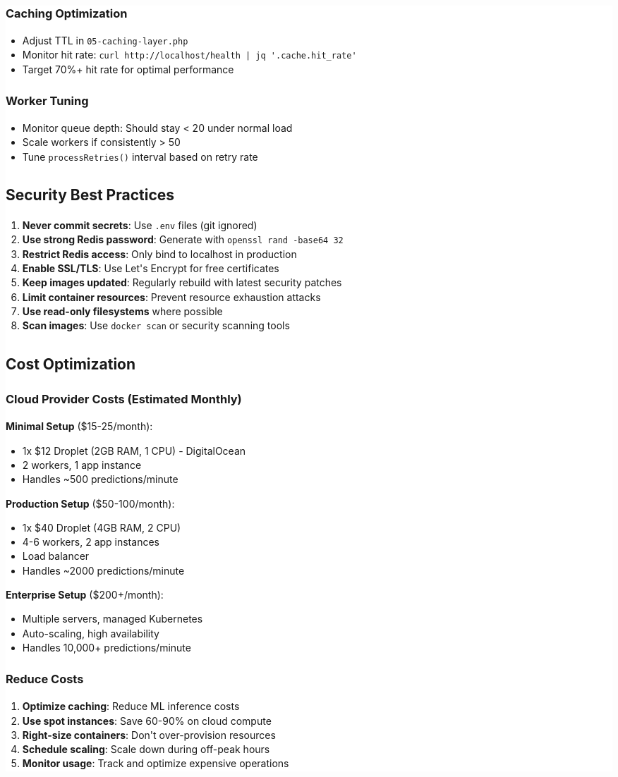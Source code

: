 ### Caching Optimization

- Adjust TTL in `05-caching-layer.php`
- Monitor hit rate: `curl http://localhost/health | jq '.cache.hit_rate'`
- Target 70%+ hit rate for optimal performance

### Worker Tuning

- Monitor queue depth: Should stay < 20 under normal load
- Scale workers if consistently > 50
- Tune `processRetries()` interval based on retry rate

## Security Best Practices

1. **Never commit secrets**: Use `.env` files (git ignored)
2. **Use strong Redis password**: Generate with `openssl rand -base64 32`
3. **Restrict Redis access**: Only bind to localhost in production
4. **Enable SSL/TLS**: Use Let's Encrypt for free certificates
5. **Keep images updated**: Regularly rebuild with latest security patches
6. **Limit container resources**: Prevent resource exhaustion attacks
7. **Use read-only filesystems** where possible
8. **Scan images**: Use `docker scan` or security scanning tools

## Cost Optimization

### Cloud Provider Costs (Estimated Monthly)

**Minimal Setup** ($15-25/month):

- 1x $12 Droplet (2GB RAM, 1 CPU) - DigitalOcean
- 2 workers, 1 app instance
- Handles ~500 predictions/minute

**Production Setup** ($50-100/month):

- 1x $40 Droplet (4GB RAM, 2 CPU)
- 4-6 workers, 2 app instances
- Load balancer
- Handles ~2000 predictions/minute

**Enterprise Setup** ($200+/month):

- Multiple servers, managed Kubernetes
- Auto-scaling, high availability
- Handles 10,000+ predictions/minute

### Reduce Costs

1. **Optimize caching**: Reduce ML inference costs
2. **Use spot instances**: Save 60-90% on cloud compute
3. **Right-size containers**: Don't over-provision resources
4. **Schedule scaling**: Scale down during off-peak hours
5. **Monitor usage**: Track and optimize expensive operations

